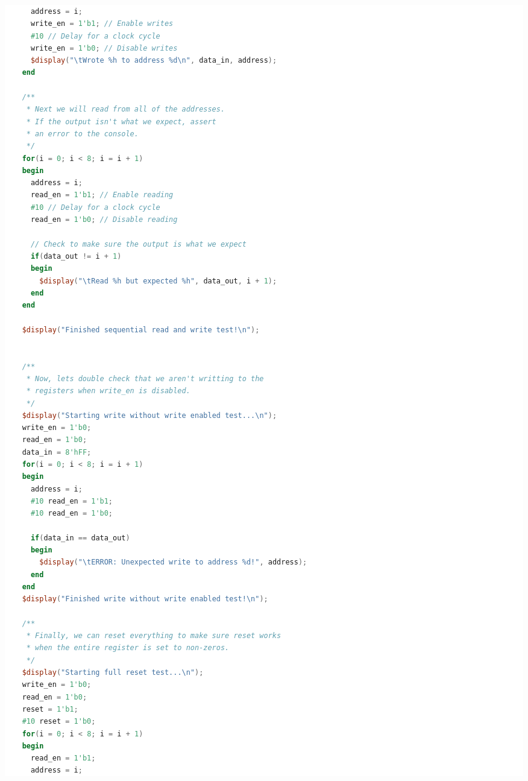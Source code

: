 ```verilog
      address = i;
      write_en = 1'b1; // Enable writes
      #10 // Delay for a clock cycle
      write_en = 1'b0; // Disable writes
      $display("\tWrote %h to address %d\n", data_in, address);
    end
    
    /**
     * Next we will read from all of the addresses. 
     * If the output isn't what we expect, assert 
     * an error to the console.
     */
    for(i = 0; i < 8; i = i + 1)
    begin
      address = i;
      read_en = 1'b1; // Enable reading
      #10 // Delay for a clock cycle
      read_en = 1'b0; // Disable reading
      
      // Check to make sure the output is what we expect
      if(data_out != i + 1)
      begin
        $display("\tRead %h but expected %h", data_out, i + 1);
      end
    end
    
    $display("Finished sequential read and write test!\n");
    
    
    /**
     * Now, lets double check that we aren't writting to the 
     * registers when write_en is disabled.
     */
    $display("Starting write without write enabled test...\n");
    write_en = 1'b0;
    read_en = 1'b0;
    data_in = 8'hFF;
    for(i = 0; i < 8; i = i + 1)
    begin
      address = i;
      #10 read_en = 1'b1;
      #10 read_en = 1'b0;
      
      if(data_in == data_out)
      begin
        $display("\tERROR: Unexpected write to address %d!", address);
      end
    end
    $display("Finished write without write enabled test!\n");
    
    /**
     * Finally, we can reset everything to make sure reset works 
     * when the entire register is set to non-zeros.
     */
    $display("Starting full reset test...\n");
    write_en = 1'b0;
    read_en = 1'b0;
    reset = 1'b1;
    #10 reset = 1'b0;
    for(i = 0; i < 8; i = i + 1)
    begin
      read_en = 1'b1;
      address = i;
```